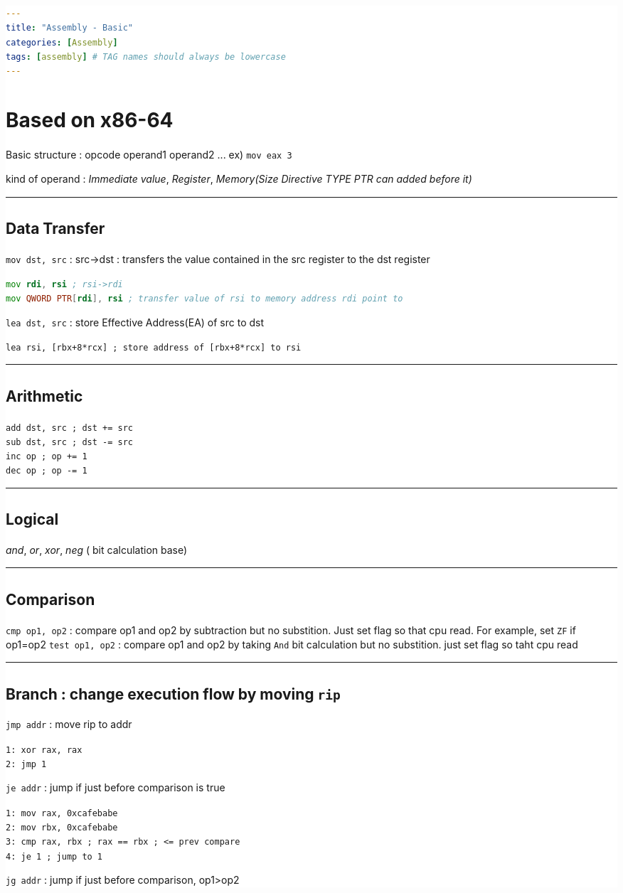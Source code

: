 ```yaml
---
title: "Assembly - Basic"
categories: [Assembly]
tags: [assembly] # TAG names should always be lowercase
---
```


# Based on x86-64

Basic structure : opcode operand1 operand2 ... ex) `mov eax 3`  

kind of operand : _Immediate value_, _Register_, _Memory(Size Directive TYPE PTR can added before it)_
- - -
## Data Transfer
 `mov dst, src` : src->dst : transfers the value contained in the src register to the dst register

```asm
mov rdi, rsi ; rsi->rdi
mov QWORD PTR[rdi], rsi ; transfer value of rsi to memory address rdi point to  
```

 `lea dst, src` : store Effective Address(EA) of src to dst
```
lea rsi, [rbx+8*rcx] ; store address of [rbx+8*rcx] to rsi
```
- - -
## Arithmetic
```assembly
add dst, src ; dst += src
sub dst, src ; dst -= src
inc op ; op += 1
dec op ; op -= 1
```

- - -
## Logical
 _and_, _or_, _xor_, _neg_ ( bit calculation base)
- - -
## Comparison
`cmp op1, op2` : compare op1 and op2 by subtraction but no substition. Just set flag so that cpu read. For example, set `ZF` if op1=op2
`test op1, op2` : compare op1 and op2 by taking `And` bit calculation but no substition. just set flag so taht cpu read
- - -
## Branch : change execution flow by moving `rip`
`jmp addr` : move rip to addr
```assembly
1: xor rax, rax
2: jmp 1
```
`je addr` : jump if just before comparison is true
```assembly
1: mov rax, 0xcafebabe
2: mov rbx, 0xcafebabe
3: cmp rax, rbx ; rax == rbx ; <= prev compare
4: je 1 ; jump to 1
```
`jg addr` : jump if just before comparison, op1>op2
```assembly
```